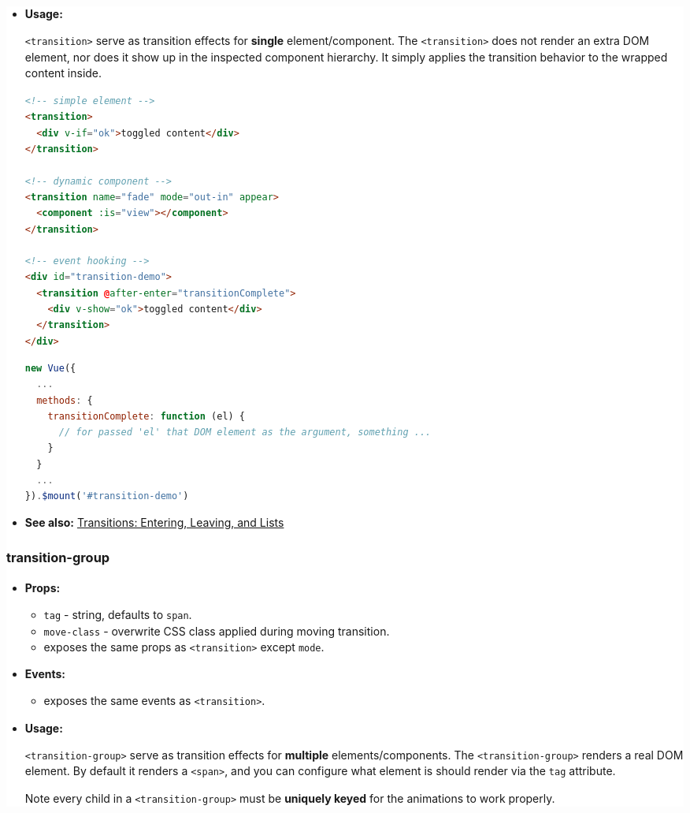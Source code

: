 - **Usage:**

  `<transition>` serve as transition effects for **single** element/component. The `<transition>` does not render an extra DOM element, nor does it show up in the inspected component hierarchy. It simply applies the transition behavior to the wrapped content inside.

  ```html
  <!-- simple element -->
  <transition>
    <div v-if="ok">toggled content</div>
  </transition>

  <!-- dynamic component -->
  <transition name="fade" mode="out-in" appear>
    <component :is="view"></component>
  </transition>

  <!-- event hooking -->
  <div id="transition-demo">
    <transition @after-enter="transitionComplete">
      <div v-show="ok">toggled content</div>
    </transition>
  </div>
  ```

  ``` js
  new Vue({
    ...
    methods: {
      transitionComplete: function (el) {
        // for passed 'el' that DOM element as the argument, something ...
      }
    }
    ...
  }).$mount('#transition-demo')
  ```

- **See also:** [Transitions: Entering, Leaving, and Lists](/guide/transitions.html)

### transition-group

- **Props:**
  - `tag` - string, defaults to `span`.
  - `move-class` - overwrite CSS class applied during moving transition.
  - exposes the same props as `<transition>` except `mode`.

- **Events:**
  - exposes the same events as `<transition>`.

- **Usage:**

  `<transition-group>` serve as transition effects for **multiple** elements/components. The `<transition-group>` renders a real DOM element. By default it renders a `<span>`, and you can configure what element is should render via the `tag` attribute.

  Note every child in a `<transition-group>` must be **uniquely keyed** for the animations to work properly.

